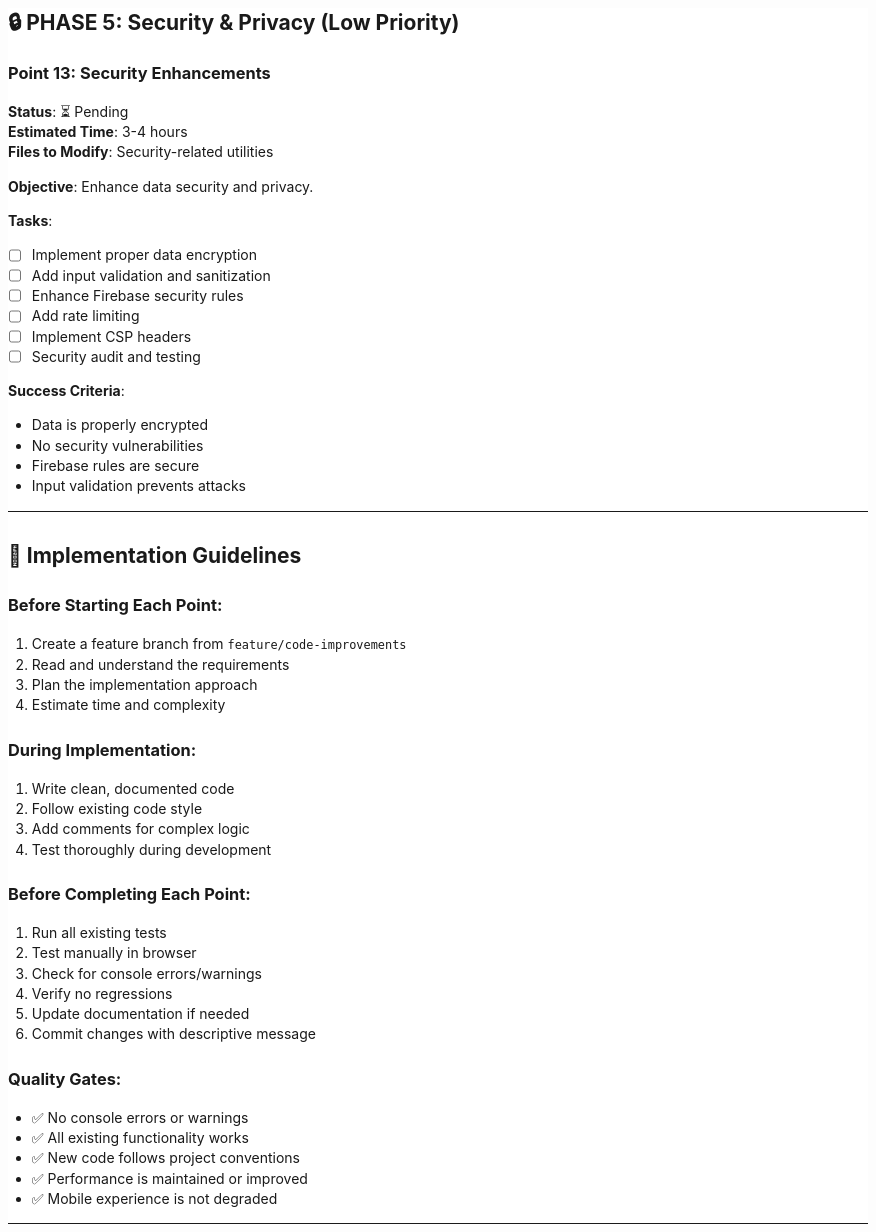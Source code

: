 ## 🔒 **PHASE 5: Security & Privacy (Low Priority)**

### **Point 13: Security Enhancements**
**Status**: ⏳ Pending  
**Estimated Time**: 3-4 hours  
**Files to Modify**: Security-related utilities

**Objective**: Enhance data security and privacy.

**Tasks**:
- [ ] Implement proper data encryption
- [ ] Add input validation and sanitization
- [ ] Enhance Firebase security rules
- [ ] Add rate limiting
- [ ] Implement CSP headers
- [ ] Security audit and testing

**Success Criteria**:
- Data is properly encrypted
- No security vulnerabilities
- Firebase rules are secure
- Input validation prevents attacks

---

## 📝 **Implementation Guidelines**

### **Before Starting Each Point**:
1. Create a feature branch from `feature/code-improvements`
2. Read and understand the requirements
3. Plan the implementation approach
4. Estimate time and complexity

### **During Implementation**:
1. Write clean, documented code
2. Follow existing code style
3. Add comments for complex logic
4. Test thoroughly during development

### **Before Completing Each Point**:
1. Run all existing tests
2. Test manually in browser
3. Check for console errors/warnings
4. Verify no regressions
5. Update documentation if needed
6. Commit changes with descriptive message

### **Quality Gates**:
- ✅ No console errors or warnings
- ✅ All existing functionality works
- ✅ New code follows project conventions
- ✅ Performance is maintained or improved
- ✅ Mobile experience is not degraded

---